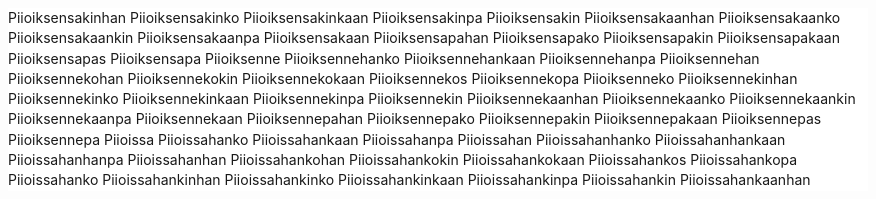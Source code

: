 Piioiksensakinhan
Piioiksensakinko
Piioiksensakinkaan
Piioiksensakinpa
Piioiksensakin
Piioiksensakaanhan
Piioiksensakaanko
Piioiksensakaankin
Piioiksensakaanpa
Piioiksensakaan
Piioiksensapahan
Piioiksensapako
Piioiksensapakin
Piioiksensapakaan
Piioiksensapas
Piioiksensapa
Piioiksenne
Piioiksennehanko
Piioiksennehankaan
Piioiksennehanpa
Piioiksennehan
Piioiksennekohan
Piioiksennekokin
Piioiksennekokaan
Piioiksennekos
Piioiksennekopa
Piioiksenneko
Piioiksennekinhan
Piioiksennekinko
Piioiksennekinkaan
Piioiksennekinpa
Piioiksennekin
Piioiksennekaanhan
Piioiksennekaanko
Piioiksennekaankin
Piioiksennekaanpa
Piioiksennekaan
Piioiksennepahan
Piioiksennepako
Piioiksennepakin
Piioiksennepakaan
Piioiksennepas
Piioiksennepa
Piioissa
Piioissahanko
Piioissahankaan
Piioissahanpa
Piioissahan
Piioissahanhanko
Piioissahanhankaan
Piioissahanhanpa
Piioissahanhan
Piioissahankohan
Piioissahankokin
Piioissahankokaan
Piioissahankos
Piioissahankopa
Piioissahanko
Piioissahankinhan
Piioissahankinko
Piioissahankinkaan
Piioissahankinpa
Piioissahankin
Piioissahankaanhan